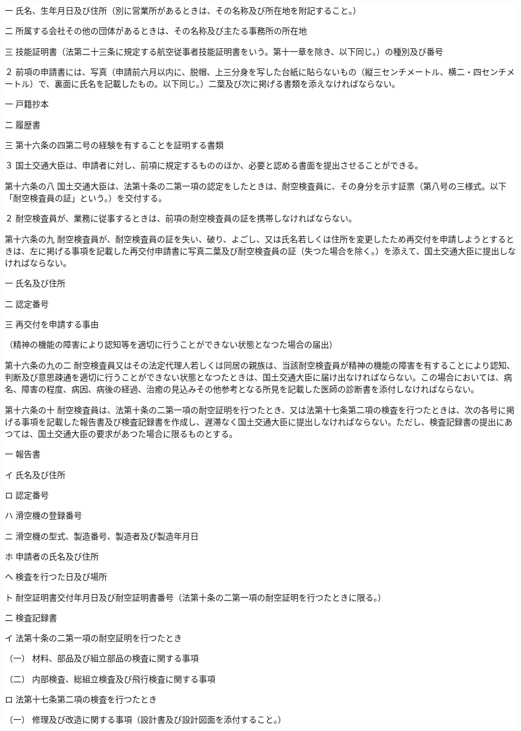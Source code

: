 一 氏名、生年月日及び住所（別に営業所があるときは、その名称及び所在地を附記すること。）

二 所属する会社その他の団体があるときは、その名称及び主たる事務所の所在地

三 技能証明書（法第二十三条に規定する航空従事者技能証明書をいう。第十一章を除き、以下同じ。）の種別及び番号

２ 前項の申請書には、写真（申請前六月以内に、脱帽、上三分身を写した台紙に貼らないもの（縦三センチメートル、横二・四センチメートル）で、裏面に氏名を記載したもの。以下同じ。）二葉及び次に掲げる書類を添えなければならない。

一 戸籍抄本

二 履歴書

三 第十六条の四第二号の経験を有することを証明する書類

３ 国土交通大臣は、申請者に対し、前項に規定するもののほか、必要と認める書面を提出させることができる。

第十六条の八 国土交通大臣は、法第十条の二第一項の認定をしたときは、耐空検査員に、その身分を示す証票（第八号の三様式。以下「耐空検査員の証」という。）を交付する。

２ 耐空検査員が、業務に従事するときは、前項の耐空検査員の証を携帯しなければならない。

第十六条の九 耐空検査員が、耐空検査員の証を失い、破り、よごし、又は氏名若しくは住所を変更したため再交付を申請しようとするときは、左に掲げる事項を記載した再交付申請書に写真二葉及び耐空検査員の証（失つた場合を除く。）を添えて、国土交通大臣に提出しなければならない。

一 氏名及び住所

二 認定番号

三 再交付を申請する事由

（精神の機能の障害により認知等を適切に行うことができない状態となつた場合の届出）

第十六条の九の二 耐空検査員又はその法定代理人若しくは同居の親族は、当該耐空検査員が精神の機能の障害を有することにより認知、判断及び意思疎通を適切に行うことができない状態となつたときは、国土交通大臣に届け出なければならない。この場合においては、病名、障害の程度、病因、病後の経過、治癒の見込みその他参考となる所見を記載した医師の診断書を添付しなければならない。

第十六条の十 耐空検査員は、法第十条の二第一項の耐空証明を行つたとき、又は法第十七条第二項の検査を行つたときは、次の各号に掲げる事項を記載した報告書及び検査記録書を作成し、遅滞なく国土交通大臣に提出しなければならない。ただし、検査記録書の提出にあつては、国土交通大臣の要求があつた場合に限るものとする。

一 報告書

イ 氏名及び住所

ロ 認定番号

ハ 滑空機の登録番号

ニ 滑空機の型式、製造番号、製造者及び製造年月日

ホ 申請者の氏名及び住所

ヘ 検査を行つた日及び場所

ト 耐空証明書交付年月日及び耐空証明書番号（法第十条の二第一項の耐空証明を行つたときに限る。）

二 検査記録書

イ 法第十条の二第一項の耐空証明を行つたとき

（一） 材料、部品及び組立部品の検査に関する事項

（二） 内部検査、総組立検査及び飛行検査に関する事項

ロ 法第十七条第二項の検査を行つたとき

（一） 修理及び改造に関する事項（設計書及び設計図面を添付すること。）
